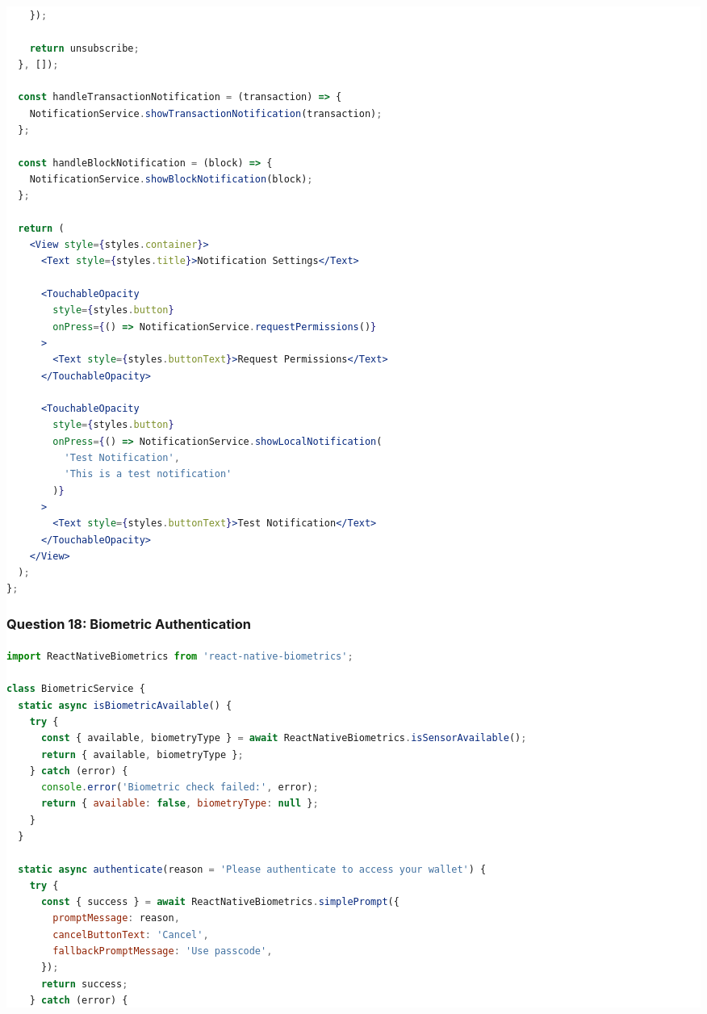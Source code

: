 ```jsx
    });

    return unsubscribe;
  }, []);

  const handleTransactionNotification = (transaction) => {
    NotificationService.showTransactionNotification(transaction);
  };

  const handleBlockNotification = (block) => {
    NotificationService.showBlockNotification(block);
  };

  return (
    <View style={styles.container}>
      <Text style={styles.title}>Notification Settings</Text>
      
      <TouchableOpacity
        style={styles.button}
        onPress={() => NotificationService.requestPermissions()}
      >
        <Text style={styles.buttonText}>Request Permissions</Text>
      </TouchableOpacity>

      <TouchableOpacity
        style={styles.button}
        onPress={() => NotificationService.showLocalNotification(
          'Test Notification',
          'This is a test notification'
        )}
      >
        <Text style={styles.buttonText}>Test Notification</Text>
      </TouchableOpacity>
    </View>
  );
};
```

### **Question 18: Biometric Authentication**

```jsx
import ReactNativeBiometrics from 'react-native-biometrics';

class BiometricService {
  static async isBiometricAvailable() {
    try {
      const { available, biometryType } = await ReactNativeBiometrics.isSensorAvailable();
      return { available, biometryType };
    } catch (error) {
      console.error('Biometric check failed:', error);
      return { available: false, biometryType: null };
    }
  }

  static async authenticate(reason = 'Please authenticate to access your wallet') {
    try {
      const { success } = await ReactNativeBiometrics.simplePrompt({
        promptMessage: reason,
        cancelButtonText: 'Cancel',
        fallbackPromptMessage: 'Use passcode',
      });
      return success;
    } catch (error) {
```